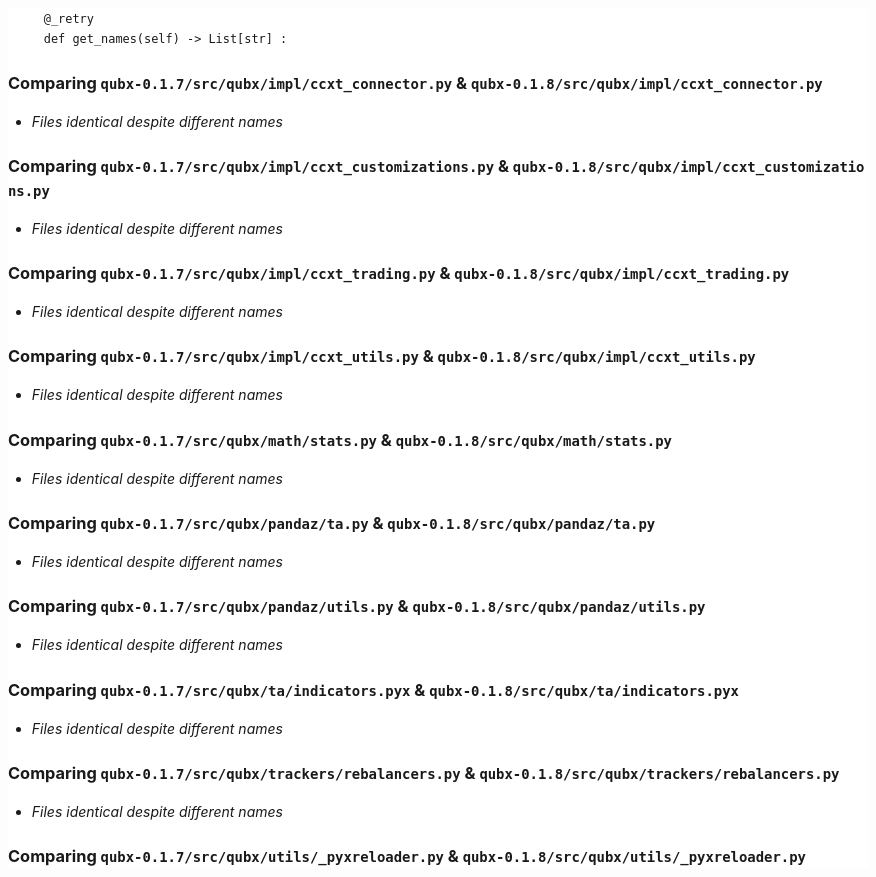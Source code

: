 ```diff
     @_retry
     def get_names(self) -> List[str] :
```

### Comparing `qubx-0.1.7/src/qubx/impl/ccxt_connector.py` & `qubx-0.1.8/src/qubx/impl/ccxt_connector.py`

 * *Files identical despite different names*

### Comparing `qubx-0.1.7/src/qubx/impl/ccxt_customizations.py` & `qubx-0.1.8/src/qubx/impl/ccxt_customizations.py`

 * *Files identical despite different names*

### Comparing `qubx-0.1.7/src/qubx/impl/ccxt_trading.py` & `qubx-0.1.8/src/qubx/impl/ccxt_trading.py`

 * *Files identical despite different names*

### Comparing `qubx-0.1.7/src/qubx/impl/ccxt_utils.py` & `qubx-0.1.8/src/qubx/impl/ccxt_utils.py`

 * *Files identical despite different names*

### Comparing `qubx-0.1.7/src/qubx/math/stats.py` & `qubx-0.1.8/src/qubx/math/stats.py`

 * *Files identical despite different names*

### Comparing `qubx-0.1.7/src/qubx/pandaz/ta.py` & `qubx-0.1.8/src/qubx/pandaz/ta.py`

 * *Files identical despite different names*

### Comparing `qubx-0.1.7/src/qubx/pandaz/utils.py` & `qubx-0.1.8/src/qubx/pandaz/utils.py`

 * *Files identical despite different names*

### Comparing `qubx-0.1.7/src/qubx/ta/indicators.pyx` & `qubx-0.1.8/src/qubx/ta/indicators.pyx`

 * *Files identical despite different names*

### Comparing `qubx-0.1.7/src/qubx/trackers/rebalancers.py` & `qubx-0.1.8/src/qubx/trackers/rebalancers.py`

 * *Files identical despite different names*

### Comparing `qubx-0.1.7/src/qubx/utils/_pyxreloader.py` & `qubx-0.1.8/src/qubx/utils/_pyxreloader.py`
